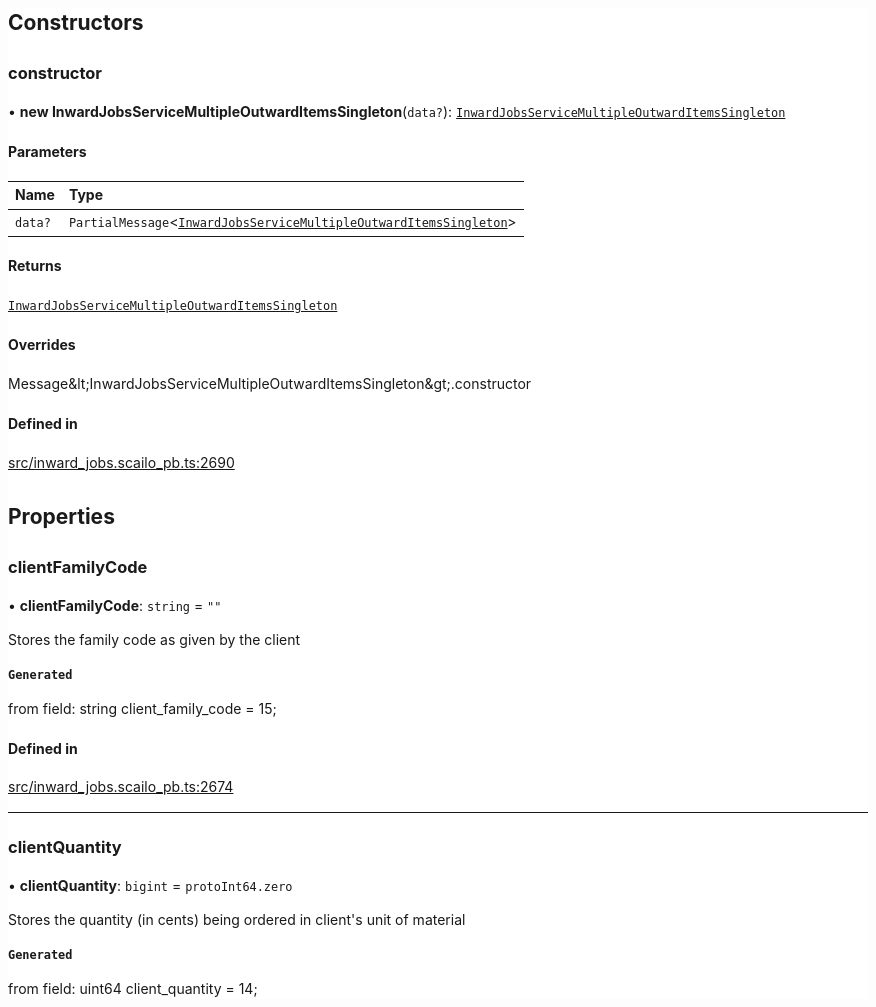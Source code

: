 ## Constructors

### constructor

• **new InwardJobsServiceMultipleOutwardItemsSingleton**(`data?`): [`InwardJobsServiceMultipleOutwardItemsSingleton`](InwardJobsServiceMultipleOutwardItemsSingleton.md)

#### Parameters

| Name | Type |
| :------ | :------ |
| `data?` | `PartialMessage`\<[`InwardJobsServiceMultipleOutwardItemsSingleton`](InwardJobsServiceMultipleOutwardItemsSingleton.md)\> |

#### Returns

[`InwardJobsServiceMultipleOutwardItemsSingleton`](InwardJobsServiceMultipleOutwardItemsSingleton.md)

#### Overrides

Message\&lt;InwardJobsServiceMultipleOutwardItemsSingleton\&gt;.constructor

#### Defined in

[src/inward_jobs.scailo_pb.ts:2690](https://github.com/scailo/ts-sdk/blob/c10a36b57201dfa5903d4b53efa1e62aa6208936/src/inward_jobs.scailo_pb.ts#L2690)

## Properties

### clientFamilyCode

• **clientFamilyCode**: `string` = `""`

Stores the family code as given by the client

**`Generated`**

from field: string client_family_code = 15;

#### Defined in

[src/inward_jobs.scailo_pb.ts:2674](https://github.com/scailo/ts-sdk/blob/c10a36b57201dfa5903d4b53efa1e62aa6208936/src/inward_jobs.scailo_pb.ts#L2674)

___

### clientQuantity

• **clientQuantity**: `bigint` = `protoInt64.zero`

Stores the quantity (in cents) being ordered in client's unit of material

**`Generated`**

from field: uint64 client_quantity = 14;
